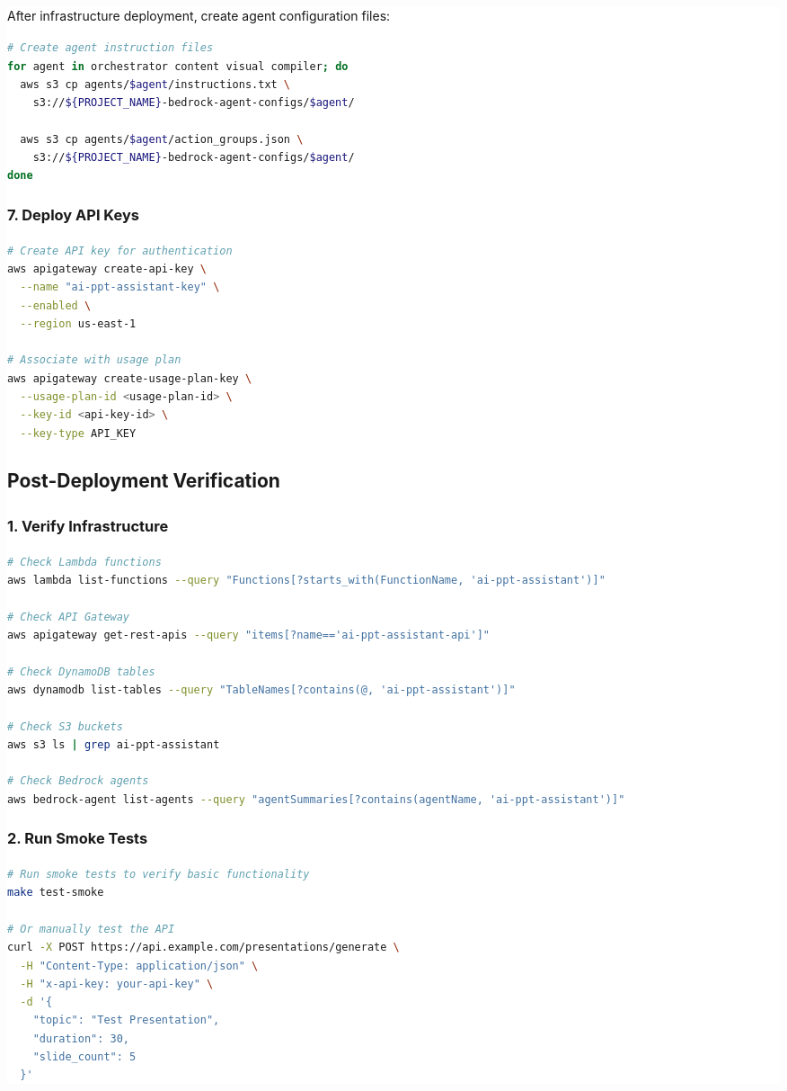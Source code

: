 After infrastructure deployment, create agent configuration files:

```bash
# Create agent instruction files
for agent in orchestrator content visual compiler; do
  aws s3 cp agents/$agent/instructions.txt \
    s3://${PROJECT_NAME}-bedrock-agent-configs/$agent/
  
  aws s3 cp agents/$agent/action_groups.json \
    s3://${PROJECT_NAME}-bedrock-agent-configs/$agent/
done
```

### 7. Deploy API Keys

```bash
# Create API key for authentication
aws apigateway create-api-key \
  --name "ai-ppt-assistant-key" \
  --enabled \
  --region us-east-1

# Associate with usage plan
aws apigateway create-usage-plan-key \
  --usage-plan-id <usage-plan-id> \
  --key-id <api-key-id> \
  --key-type API_KEY
```

## Post-Deployment Verification

### 1. Verify Infrastructure

```bash
# Check Lambda functions
aws lambda list-functions --query "Functions[?starts_with(FunctionName, 'ai-ppt-assistant')]"

# Check API Gateway
aws apigateway get-rest-apis --query "items[?name=='ai-ppt-assistant-api']"

# Check DynamoDB tables
aws dynamodb list-tables --query "TableNames[?contains(@, 'ai-ppt-assistant')]"

# Check S3 buckets
aws s3 ls | grep ai-ppt-assistant

# Check Bedrock agents
aws bedrock-agent list-agents --query "agentSummaries[?contains(agentName, 'ai-ppt-assistant')]"
```

### 2. Run Smoke Tests

```bash
# Run smoke tests to verify basic functionality
make test-smoke

# Or manually test the API
curl -X POST https://api.example.com/presentations/generate \
  -H "Content-Type: application/json" \
  -H "x-api-key: your-api-key" \
  -d '{
    "topic": "Test Presentation",
    "duration": 30,
    "slide_count": 5
  }'
```